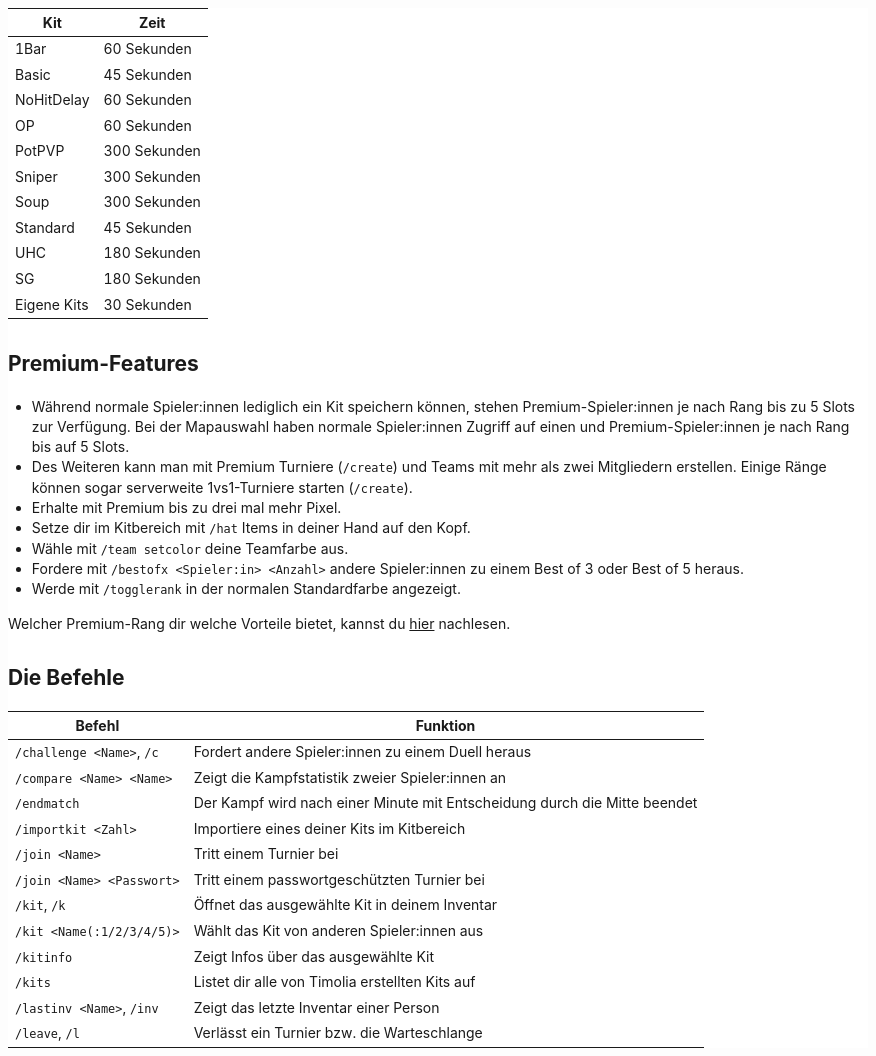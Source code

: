 | Kit        | Zeit         |
| ---------- | ------------ |
| 1Bar       | 60 Sekunden  |
| Basic      | 45 Sekunden  |
| NoHitDelay | 60 Sekunden  |
| OP         | 60 Sekunden  |
| PotPVP     | 300 Sekunden |
| Sniper     | 300 Sekunden |
| Soup       | 300 Sekunden |
| Standard   | 45 Sekunden  |
| UHC        | 180 Sekunden |
| SG         | 180 Sekunden |
| Eigene Kits | 30 Sekunden |



## Premium-Features
- Während normale Spieler:innen lediglich ein Kit speichern können, stehen Premium-Spieler:innen je nach Rang bis zu 5 Slots zur Verfügung. Bei der Mapauswahl haben normale Spieler:innen Zugriff auf einen und Premium-Spieler:innen je nach Rang bis auf 5 Slots.
- Des Weiteren kann man mit Premium Turniere (`/create`) und Teams mit mehr als zwei Mitgliedern erstellen. Einige Ränge können sogar serverweite 1vs1-Turniere starten (`/create`).
- Erhalte mit Premium bis zu drei mal mehr Pixel.
- Setze dir im Kitbereich mit `/hat` Items in deiner Hand auf den Kopf.
- Wähle mit `/team setcolor` deine Teamfarbe aus.
- Fordere mit `/bestofx <Spieler:in> <Anzahl>` andere Spieler:innen zu einem Best of 3 oder Best of 5 heraus.
- Werde mit `/togglerank` in der normalen Standardfarbe angezeigt.

Welcher Premium-Rang dir welche Vorteile bietet, kannst du [hier](/ranks/premium/) nachlesen.

## Die Befehle

| Befehl | Funktion |
| ------ | -------- |
| `/challenge <Name>`, `/c`       | Fordert andere Spieler:innen zu einem Duell heraus |
| `/compare <Name> <Name>`        | Zeigt die Kampfstatistik zweier Spieler:innen an |
| `/endmatch`                     | Der Kampf wird nach einer Minute mit Entscheidung durch die Mitte beendet |
| `/importkit <Zahl>`             | Importiere eines deiner Kits im Kitbereich |
| `/join <Name>`                  | Tritt einem Turnier bei |
| `/join <Name> <Passwort>`       | Tritt einem passwortgeschützten Turnier bei |
| `/kit`, `/k`                    | Öffnet das ausgewählte Kit in deinem Inventar |
| `/kit <Name(:1/2/3/4/5)>`       | Wählt das Kit von anderen Spieler:innen aus |
| `/kitinfo`                      | Zeigt Infos über das ausgewählte Kit |
| `/kits`                         | Listet dir alle von Timolia erstellten Kits auf |
| `/lastinv <Name>`, `/inv`       | Zeigt das letzte Inventar einer Person |
| `/leave`, `/l`                  | Verlässt ein Turnier bzw. die Warteschlange |